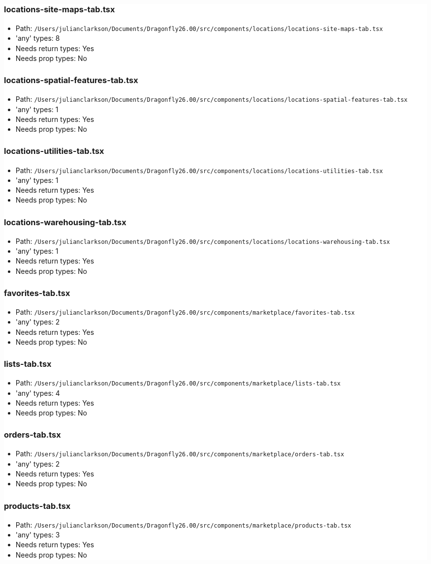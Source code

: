 ### locations-site-maps-tab.tsx
- Path: `/Users/julianclarkson/Documents/Dragonfly26.00/src/components/locations/locations-site-maps-tab.tsx`
- 'any' types: 8
- Needs return types: Yes
- Needs prop types: No

### locations-spatial-features-tab.tsx
- Path: `/Users/julianclarkson/Documents/Dragonfly26.00/src/components/locations/locations-spatial-features-tab.tsx`
- 'any' types: 1
- Needs return types: Yes
- Needs prop types: No

### locations-utilities-tab.tsx
- Path: `/Users/julianclarkson/Documents/Dragonfly26.00/src/components/locations/locations-utilities-tab.tsx`
- 'any' types: 1
- Needs return types: Yes
- Needs prop types: No

### locations-warehousing-tab.tsx
- Path: `/Users/julianclarkson/Documents/Dragonfly26.00/src/components/locations/locations-warehousing-tab.tsx`
- 'any' types: 1
- Needs return types: Yes
- Needs prop types: No

### favorites-tab.tsx
- Path: `/Users/julianclarkson/Documents/Dragonfly26.00/src/components/marketplace/favorites-tab.tsx`
- 'any' types: 2
- Needs return types: Yes
- Needs prop types: No

### lists-tab.tsx
- Path: `/Users/julianclarkson/Documents/Dragonfly26.00/src/components/marketplace/lists-tab.tsx`
- 'any' types: 4
- Needs return types: Yes
- Needs prop types: No

### orders-tab.tsx
- Path: `/Users/julianclarkson/Documents/Dragonfly26.00/src/components/marketplace/orders-tab.tsx`
- 'any' types: 2
- Needs return types: Yes
- Needs prop types: No

### products-tab.tsx
- Path: `/Users/julianclarkson/Documents/Dragonfly26.00/src/components/marketplace/products-tab.tsx`
- 'any' types: 3
- Needs return types: Yes
- Needs prop types: No
